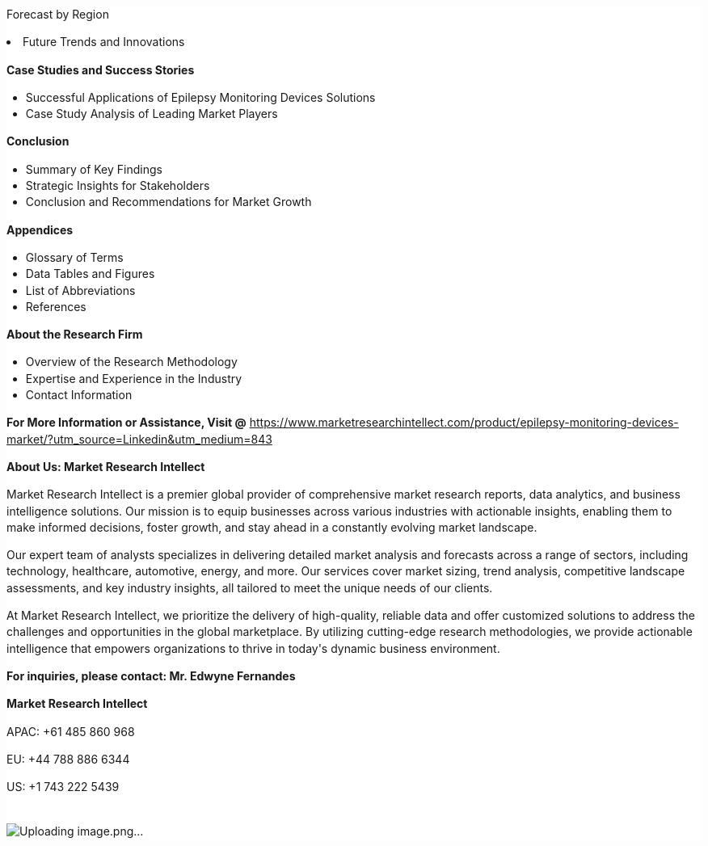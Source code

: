 Forecast by Region</li><li>Future Trends and Innovations</li></ul><p><strong>Case Studies and Success Stories</strong></p><ul><li>Successful Applications of Epilepsy Monitoring Devices Solutions</li><li>Case Study Analysis of Leading Market Players</li></ul><p><strong>Conclusion</strong></p><ul><li>Summary of Key Findings</li><li>Strategic Insights for Stakeholders</li><li>Conclusion and Recommendations for Market Growth</li></ul><p><strong>Appendices</strong></p><ul><li>Glossary of Terms</li><li>Data Tables and Figures</li><li>List of Abbreviations</li><li>References</li></ul><p><strong>About the Research Firm</strong></p><ul><li>Overview of the Research Methodology</li><li>Expertise and Experience in the Industry</li><li>Contact Information</li></ul></div><div class="article-main__content" data-test-id="publishing-text-block"><p><span class="font-[700]"><strong>For More Information or Assistance, Visit @</strong>&nbsp;<a href="https://www.marketresearchintellect.com/product/epilepsy-monitoring-devices-market/?utm_source=Linkedin&utm_medium=843">https://www.marketresearchintellect.com/product/epilepsy-monitoring-devices-market/?utm_source=Linkedin&utm_medium=843</a></span></p><p><strong>About Us: Market Research Intellect</strong></p><p>Market Research Intellect is a premier global provider of comprehensive market research reports, data analytics, and business intelligence solutions. Our mission is to equip businesses across various industries with actionable insights, enabling them to make informed decisions, foster growth, and stay ahead in a constantly evolving market landscape.</p><p>Our expert team of analysts specializes in delivering detailed market analysis and forecasts across a range of sectors, including technology, healthcare, automotive, energy, and more. Our services cover market sizing, trend analysis, competitive landscape assessments, and key industry insights, all tailored to meet the unique needs of our clients.</p><p>At Market Research Intellect, we prioritize the delivery of high-quality, reliable data and offer customized solutions to address the challenges and opportunities in the global marketplace. By utilizing cutting-edge research methodologies, we provide actionable intelligence that empowers organizations to thrive in today's dynamic business environment.</p><p><strong>For inquiries, please contact: Mr. Edwyne Fernandes</strong></p><p><strong>Market Research Intellect</strong></p><p>APAC: +61 485 860 968</p><p>EU: +44 788 886 6344</p><p>US: +1 743 222 5439</p></div><div class="article-main__content" data-test-id="publishing-text-block">&nbsp;</div>
![Uploading image.png…]()
